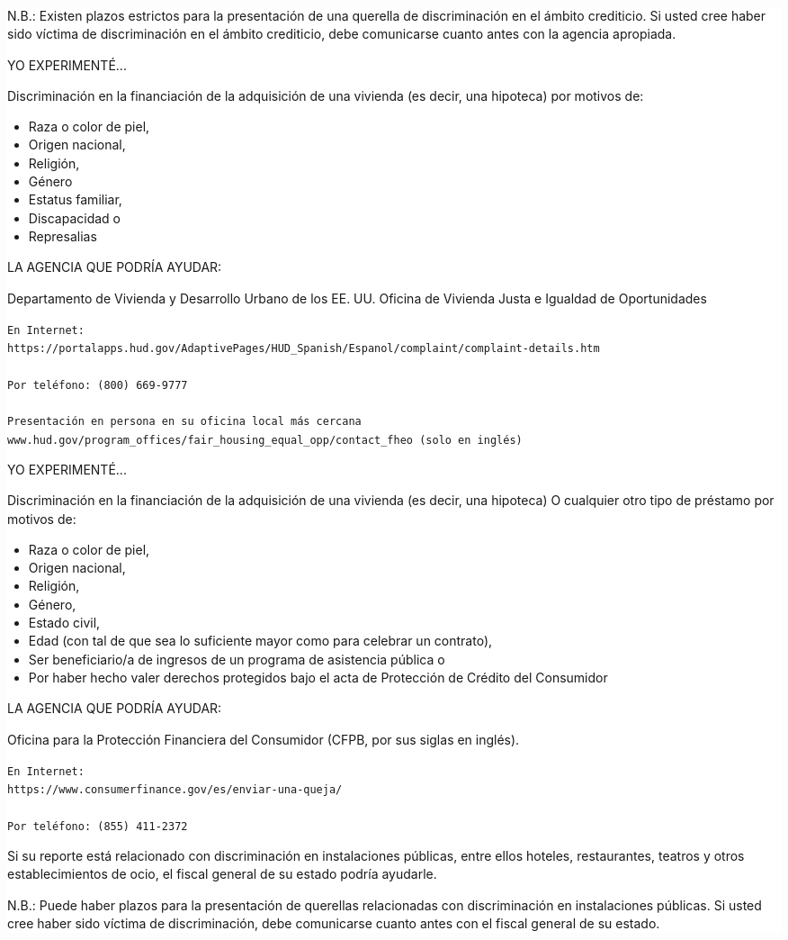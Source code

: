N.B.: Existen plazos estrictos para la presentación de una querella de discriminación en el ámbito crediticio. Si usted cree haber sido víctima de discriminación en el ámbito crediticio, debe comunicarse cuanto antes con la agencia apropiada.

YO EXPERIMENTÉ...

Discriminación en la financiación de la adquisición de una vivienda (es decir, una hipoteca) por motivos de:

- Raza o color de piel,
- Origen nacional,
- Religión,
- Género
- Estatus familiar,
- Discapacidad o
- Represalias

LA AGENCIA QUE PODRÍA AYUDAR:

Departamento de Vivienda y Desarrollo Urbano de los EE. UU.
Oficina de Vivienda Justa e Igualdad de Oportunidades

    En Internet:
    https://portalapps.hud.gov/AdaptivePages/HUD_Spanish/Espanol/complaint/complaint-details.htm

    Por teléfono: (800) 669-9777

    Presentación en persona en su oficina local más cercana
    www.hud.gov/program_offices/fair_housing_equal_opp/contact_fheo (solo en inglés)

YO EXPERIMENTÉ...

Discriminación en la financiación de la adquisición de una vivienda (es decir, una hipoteca) O cualquier otro tipo de préstamo por motivos de:

- Raza o color de piel,
- Origen nacional,
- Religión,
- Género,
- Estado civil,
- Edad (con tal de que sea lo suficiente mayor como para celebrar un contrato),
- Ser beneficiario/a de ingresos de un programa de asistencia pública o
- Por haber hecho valer derechos protegidos bajo el acta de Protección de Crédito del Consumidor

LA AGENCIA QUE PODRÍA AYUDAR:

Oficina para la Protección Financiera del Consumidor (CFPB, por sus siglas en inglés).

    En Internet:
    https://www.consumerfinance.gov/es/enviar-una-queja/

    Por teléfono: (855) 411-2372

Si su reporte está relacionado con discriminación en instalaciones públicas, entre ellos hoteles, restaurantes, teatros y otros establecimientos de ocio, el fiscal general de su estado podría ayudarle.

N.B.: Puede haber plazos para la presentación de querellas relacionadas con discriminación en instalaciones públicas. Si usted cree haber sido víctima de discriminación, debe comunicarse cuanto antes con el fiscal general de su estado.
